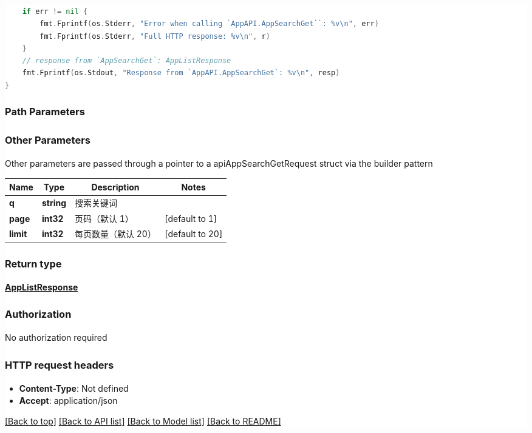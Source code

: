 ```go
	if err != nil {
		fmt.Fprintf(os.Stderr, "Error when calling `AppAPI.AppSearchGet``: %v\n", err)
		fmt.Fprintf(os.Stderr, "Full HTTP response: %v\n", r)
	}
	// response from `AppSearchGet`: AppListResponse
	fmt.Fprintf(os.Stdout, "Response from `AppAPI.AppSearchGet`: %v\n", resp)
}
```

### Path Parameters



### Other Parameters

Other parameters are passed through a pointer to a apiAppSearchGetRequest struct via the builder pattern


Name | Type | Description  | Notes
------------- | ------------- | ------------- | -------------
 **q** | **string** | 搜索关键词 | 
 **page** | **int32** | 页码（默认 1） | [default to 1]
 **limit** | **int32** | 每页数量（默认 20） | [default to 20]

### Return type

[**AppListResponse**](AppListResponse.md)

### Authorization

No authorization required

### HTTP request headers

- **Content-Type**: Not defined
- **Accept**: application/json

[[Back to top]](#) [[Back to API list]](../README.md#documentation-for-api-endpoints)
[[Back to Model list]](../README.md#documentation-for-models)
[[Back to README]](../README.md)

